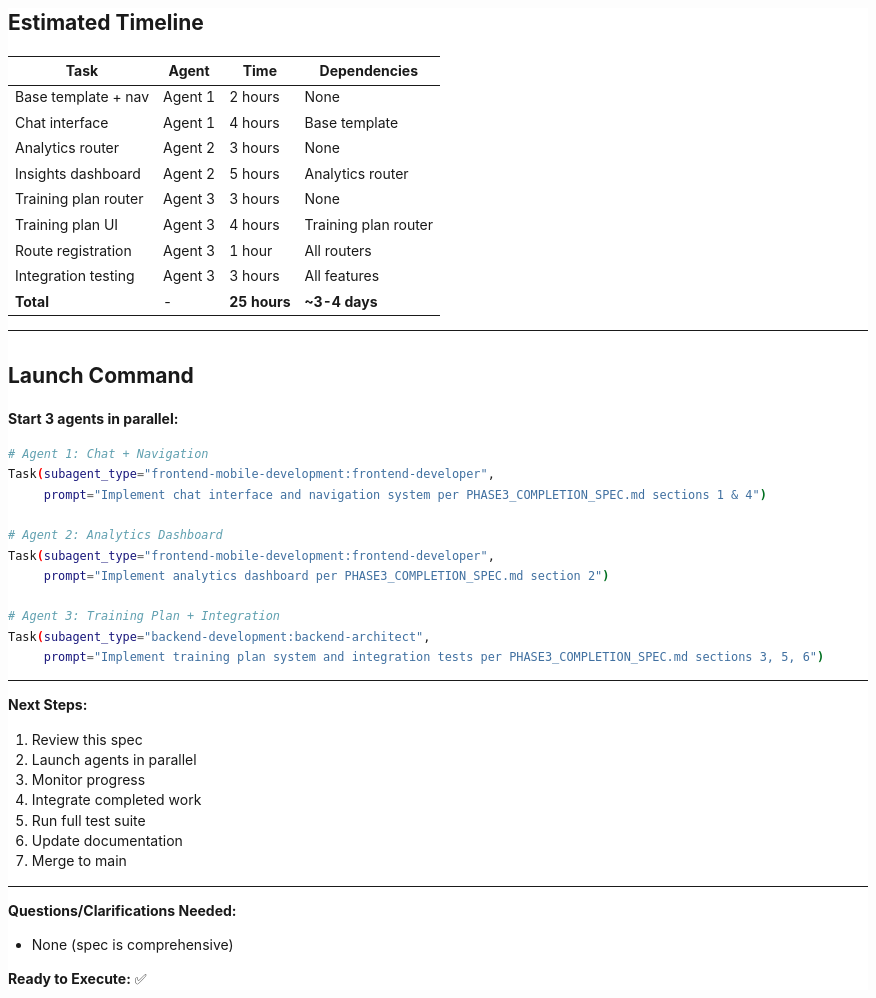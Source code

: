 
## Estimated Timeline

| Task | Agent | Time | Dependencies |
|------|-------|------|--------------|
| Base template + nav | Agent 1 | 2 hours | None |
| Chat interface | Agent 1 | 4 hours | Base template |
| Analytics router | Agent 2 | 3 hours | None |
| Insights dashboard | Agent 2 | 5 hours | Analytics router |
| Training plan router | Agent 3 | 3 hours | None |
| Training plan UI | Agent 3 | 4 hours | Training plan router |
| Route registration | Agent 3 | 1 hour | All routers |
| Integration testing | Agent 3 | 3 hours | All features |
| **Total** | - | **25 hours** | **~3-4 days** |

---

## Launch Command

**Start 3 agents in parallel:**
```bash
# Agent 1: Chat + Navigation
Task(subagent_type="frontend-mobile-development:frontend-developer",
     prompt="Implement chat interface and navigation system per PHASE3_COMPLETION_SPEC.md sections 1 & 4")

# Agent 2: Analytics Dashboard
Task(subagent_type="frontend-mobile-development:frontend-developer",
     prompt="Implement analytics dashboard per PHASE3_COMPLETION_SPEC.md section 2")

# Agent 3: Training Plan + Integration
Task(subagent_type="backend-development:backend-architect",
     prompt="Implement training plan system and integration tests per PHASE3_COMPLETION_SPEC.md sections 3, 5, 6")
```

---

**Next Steps:**
1. Review this spec
2. Launch agents in parallel
3. Monitor progress
4. Integrate completed work
5. Run full test suite
6. Update documentation
7. Merge to main

---

**Questions/Clarifications Needed:**
- None (spec is comprehensive)

**Ready to Execute:** ✅
